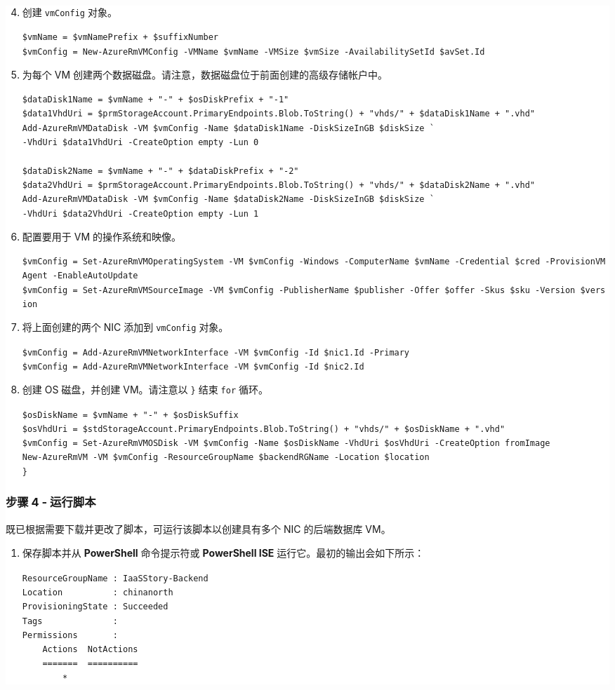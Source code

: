 4. 创建 `vmConfig` 对象。

    ```
    $vmName = $vmNamePrefix + $suffixNumber
    $vmConfig = New-AzureRmVMConfig -VMName $vmName -VMSize $vmSize -AvailabilitySetId $avSet.Id
    ```

5. 为每个 VM 创建两个数据磁盘。请注意，数据磁盘位于前面创建的高级存储帐户中。

    ```
    $dataDisk1Name = $vmName + "-" + $osDiskPrefix + "-1"
    $data1VhdUri = $prmStorageAccount.PrimaryEndpoints.Blob.ToString() + "vhds/" + $dataDisk1Name + ".vhd"
    Add-AzureRmVMDataDisk -VM $vmConfig -Name $dataDisk1Name -DiskSizeInGB $diskSize `
    -VhdUri $data1VhdUri -CreateOption empty -Lun 0

    $dataDisk2Name = $vmName + "-" + $dataDiskPrefix + "-2"
    $data2VhdUri = $prmStorageAccount.PrimaryEndpoints.Blob.ToString() + "vhds/" + $dataDisk2Name + ".vhd"
    Add-AzureRmVMDataDisk -VM $vmConfig -Name $dataDisk2Name -DiskSizeInGB $diskSize `
    -VhdUri $data2VhdUri -CreateOption empty -Lun 1
    ```

6. 配置要用于 VM 的操作系统和映像。

    ```
    $vmConfig = Set-AzureRmVMOperatingSystem -VM $vmConfig -Windows -ComputerName $vmName -Credential $cred -ProvisionVMAgent -EnableAutoUpdate
    $vmConfig = Set-AzureRmVMSourceImage -VM $vmConfig -PublisherName $publisher -Offer $offer -Skus $sku -Version $version
    ```

7. 将上面创建的两个 NIC 添加到 `vmConfig` 对象。

    ```
    $vmConfig = Add-AzureRmVMNetworkInterface -VM $vmConfig -Id $nic1.Id -Primary
    $vmConfig = Add-AzureRmVMNetworkInterface -VM $vmConfig -Id $nic2.Id
    ```

8. 创建 OS 磁盘，并创建 VM。请注意以 `}` 结束 `for` 循环。

    ```
    $osDiskName = $vmName + "-" + $osDiskSuffix
    $osVhdUri = $stdStorageAccount.PrimaryEndpoints.Blob.ToString() + "vhds/" + $osDiskName + ".vhd"
    $vmConfig = Set-AzureRmVMOSDisk -VM $vmConfig -Name $osDiskName -VhdUri $osVhdUri -CreateOption fromImage
    New-AzureRmVM -VM $vmConfig -ResourceGroupName $backendRGName -Location $location
    }
    ```

### 步骤 4 - 运行脚本
既已根据需要下载并更改了脚本，可运行该脚本以创建具有多个 NIC 的后端数据库 VM。

1. 保存脚本并从 **PowerShell** 命令提示符或 **PowerShell ISE** 运行它。最初的输出会如下所示：

    ```
    ResourceGroupName : IaaSStory-Backend
    Location          : chinanorth
    ProvisioningState : Succeeded
    Tags              :
    Permissions       :
        Actions  NotActions
        =======  ==========
            *                  
